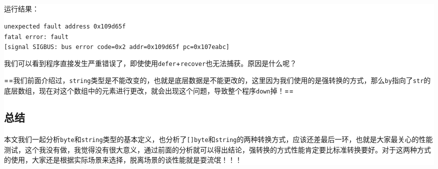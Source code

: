 运行结果：

```
unexpected fault address 0x109d65f
fatal error: fault
[signal SIGBUS: bus error code=0x2 addr=0x109d65f pc=0x107eabc]
```

我们可以看到程序直接发生严重错误了，即使使用`defer`+`recover`也无法捕获。原因是什么呢？

==我们前面介绍过，`string`类型是不能改变的，也就是底层数据是不能更改的，这里因为我们使用的是强转换的方式，那么`by`指向了`str`的底层数组，现在对这个数组中的元素进行更改，就会出现这个问题，导致整个程序`down`掉！==

## 总结

本文我们一起分析`byte`和`string`类型的基本定义，也分析了`[]byte`和`string`的两种转换方式，应该还差最后一环，也就是大家最关心的性能测试，这个我没有做，我觉得没有很大意义，通过前面的分析就可以得出结论，强转换的方式性能肯定要比标准转换要好。对于这两种方式的使用，大家还是根据实际场景来选择，脱离场景的谈性能就是耍流氓！！！